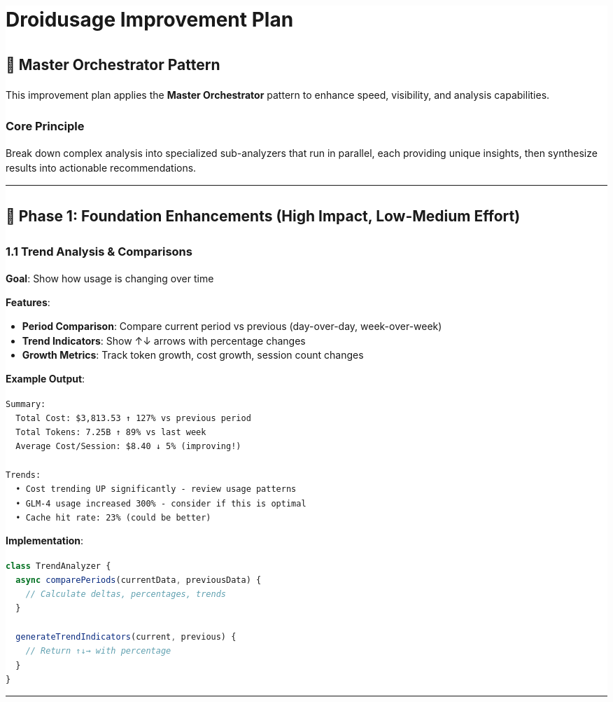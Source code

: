 # Droidusage Improvement Plan

## 🎯 Master Orchestrator Pattern

This improvement plan applies the **Master Orchestrator** pattern to enhance speed, visibility, and analysis capabilities.

### Core Principle
Break down complex analysis into specialized sub-analyzers that run in parallel, each providing unique insights, then synthesize results into actionable recommendations.

---

## 🚀 Phase 1: Foundation Enhancements (High Impact, Low-Medium Effort)

### 1.1 Trend Analysis & Comparisons
**Goal**: Show how usage is changing over time

**Features**:
- **Period Comparison**: Compare current period vs previous (day-over-day, week-over-week)
- **Trend Indicators**: Show ↑↓ arrows with percentage changes
- **Growth Metrics**: Track token growth, cost growth, session count changes

**Example Output**:
```
Summary:
  Total Cost: $3,813.53 ↑ 127% vs previous period
  Total Tokens: 7.25B ↑ 89% vs last week
  Average Cost/Session: $8.40 ↓ 5% (improving!)
  
Trends:
  • Cost trending UP significantly - review usage patterns
  • GLM-4 usage increased 300% - consider if this is optimal
  • Cache hit rate: 23% (could be better)
```

**Implementation**:
```javascript
class TrendAnalyzer {
  async comparePeriods(currentData, previousData) {
    // Calculate deltas, percentages, trends
  }
  
  generateTrendIndicators(current, previous) {
    // Return ↑↓→ with percentage
  }
}
```

---
